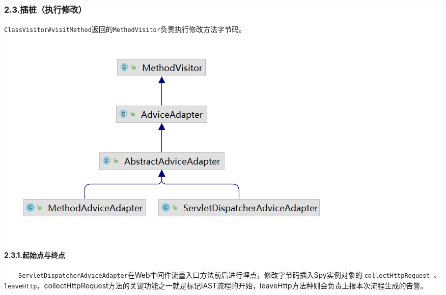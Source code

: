 ### 2.3.插桩（执行修改）

`ClassVisitor#visitMethod`返回的`MethodVisitor`负责执行修改方法字节码。

![AbstractAdviceAdapter](png/AbstractAdviceAdapter.png)

#### 2.3.1.起始点与终点

&emsp;&emsp;`ServletDispatcherAdviceAdapter`在Web中间件流量入口方法前后进行埋点，修改字节码插入Spy实例对象的 `collectHttpRequest `、`leaveHttp`，collectHttpRequest方法的关键功能之一就是标记IAST流程的开始，leaveHttp方法种则会负责上报本次流程生成的告警。
